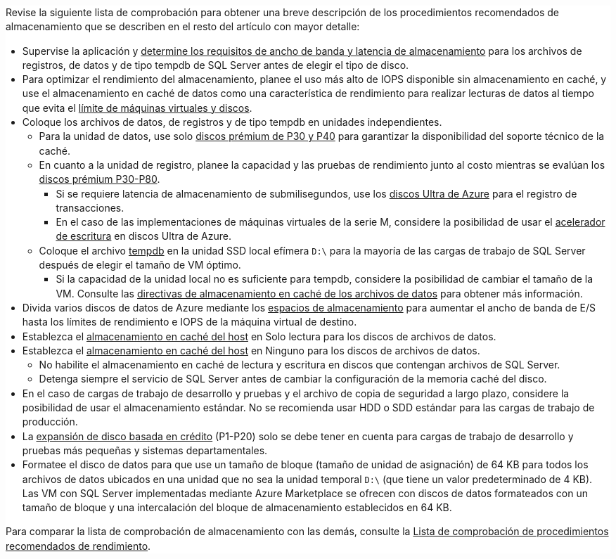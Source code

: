 Revise la siguiente lista de comprobación para obtener una breve descripción de los procedimientos recomendados de almacenamiento que se describen en el resto del artículo con mayor detalle: 

- Supervise la aplicación y [determine los requisitos de ancho de banda y latencia de almacenamiento](../../../virtual-machines/premium-storage-performance.md#counters-to-measure-application-performance-requirements) para los archivos de registros, de datos y de tipo tempdb de SQL Server antes de elegir el tipo de disco. 
- Para optimizar el rendimiento del almacenamiento, planee el uso más alto de IOPS disponible sin almacenamiento en caché, y use el almacenamiento en caché de datos como una característica de rendimiento para realizar lecturas de datos al tiempo que evita el [límite de máquinas virtuales y discos](../../../virtual-machines/premium-storage-performance.md#throttling).
- Coloque los archivos de datos, de registros y de tipo tempdb en unidades independientes.
    - Para la unidad de datos, use solo [discos prémium de P30 y P40](../../../virtual-machines/disks-types.md#premium-ssd) para garantizar la disponibilidad del soporte técnico de la caché.
    - En cuanto a la unidad de registro, planee la capacidad y las pruebas de rendimiento junto al costo mientras se evalúan los [discos prémium P30-P80](../../../virtual-machines/disks-types.md#premium-ssd).
      - Si se requiere latencia de almacenamiento de submilisegundos, use los [discos Ultra de Azure](../../../virtual-machines/disks-types.md#ultra-disk) para el registro de transacciones. 
      - En el caso de las implementaciones de máquinas virtuales de la serie M, considere la posibilidad de usar el [acelerador de escritura](../../../virtual-machines/how-to-enable-write-accelerator.md) en discos Ultra de Azure.
    - Coloque el archivo [tempdb](/sql/relational-databases/databases/tempdb-database) en la unidad SSD local efímera `D:\` para la mayoría de las cargas de trabajo de SQL Server después de elegir el tamaño de VM óptimo. 
      - Si la capacidad de la unidad local no es suficiente para tempdb, considere la posibilidad de cambiar el tamaño de la VM. Consulte las [directivas de almacenamiento en caché de los archivos de datos](#data-file-caching-policies) para obtener más información.
- Divida varios discos de datos de Azure mediante los [espacios de almacenamiento](/windows-server/storage/storage-spaces/overview) para aumentar el ancho de banda de E/S hasta los límites de rendimiento e IOPS de la máquina virtual de destino.
- Establezca el [almacenamiento en caché del host](../../../virtual-machines/disks-performance.md#virtual-machine-uncached-vs-cached-limits) en Solo lectura para los discos de archivos de datos.
- Establezca el [almacenamiento en caché del host](../../../virtual-machines/disks-performance.md#virtual-machine-uncached-vs-cached-limits) en Ninguno para los discos de archivos de datos.
    - No habilite el almacenamiento en caché de lectura y escritura en discos que contengan archivos de SQL Server. 
    - Detenga siempre el servicio de SQL Server antes de cambiar la configuración de la memoria caché del disco.
- En el caso de cargas de trabajo de desarrollo y pruebas y el archivo de copia de seguridad a largo plazo, considere la posibilidad de usar el almacenamiento estándar. No se recomienda usar HDD o SDD estándar para las cargas de trabajo de producción.
- La [expansión de disco basada en crédito](../../../virtual-machines/disk-bursting.md#credit-based-bursting) (P1-P20) solo se debe tener en cuenta para cargas de trabajo de desarrollo y pruebas más pequeñas y sistemas departamentales.
- Formatee el disco de datos para que use un tamaño de bloque (tamaño de unidad de asignación) de 64 KB para todos los archivos de datos ubicados en una unidad que no sea la unidad temporal `D:\` (que tiene un valor predeterminado de 4 KB). Las VM con SQL Server implementadas mediante Azure Marketplace se ofrecen con discos de datos formateados con un tamaño de bloque y una intercalación del bloque de almacenamiento establecidos en 64 KB. 

Para comparar la lista de comprobación de almacenamiento con las demás, consulte la [Lista de comprobación de procedimientos recomendados de rendimiento](performance-guidelines-best-practices-checklist.md). 
